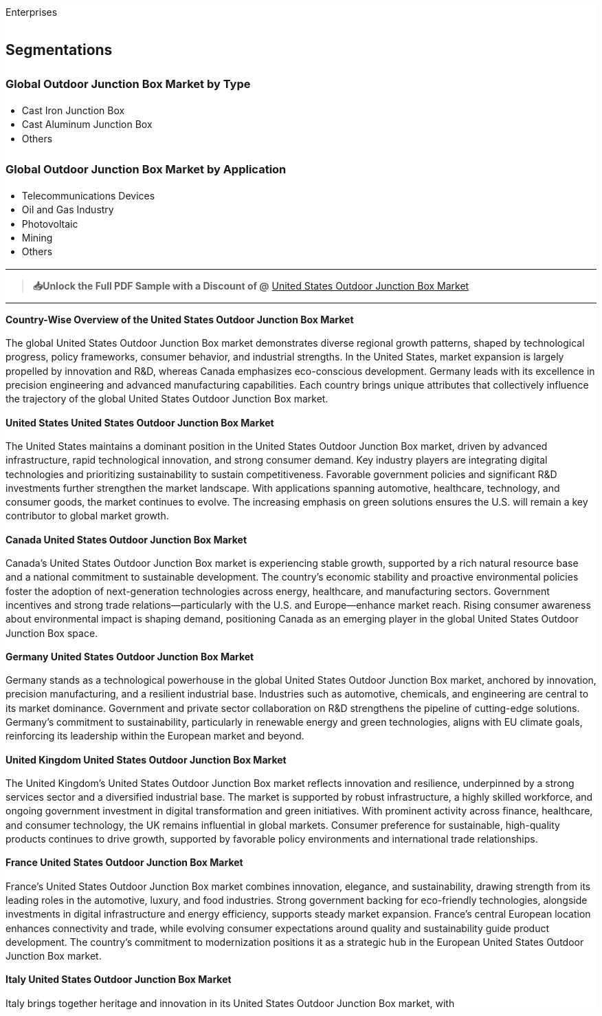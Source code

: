 Enterprises</li></ul></p><p><h2>Segmentations</h2><h3>Global Outdoor Junction Box Market by Type</h3><ul><li>Cast Iron Junction Box</li><li>Cast Aluminum Junction Box</li><li>Others</li></ul><h3>Global Outdoor Junction Box Market by Application</h3><ul><li>Telecommunications Devices</li><li>Oil and Gas Industry</li><li>Photovoltaic</li><li>Mining</li><li>Others</li></ul></p><hr /><blockquote><p><strong>📥Unlock the Full PDF Sample with a Discount of @</strong> <a href="https://www.marketresearchintellect.com/ask-for-discount/?rid=1067558&amp;utm_source=Github-April&amp;utm_medium=016">United States Outdoor Junction Box Market</a></p></blockquote><hr /><p class="" data-start="217" data-end="261"><strong data-start="217" data-end="261">Country-Wise Overview of the United States Outdoor Junction Box Market</strong></p><p class="" data-start="263" data-end="774">The global United States Outdoor Junction Box market demonstrates diverse regional growth patterns, shaped by technological progress, policy frameworks, consumer behavior, and industrial strengths. In the United States, market expansion is largely propelled by innovation and R&amp;D, whereas Canada emphasizes eco-conscious development. Germany leads with its excellence in precision engineering and advanced manufacturing capabilities. Each country brings unique attributes that collectively influence the trajectory of the global United States Outdoor Junction Box market.</p><p class="" data-start="776" data-end="1421"><strong data-start="776" data-end="805">United States United States Outdoor Junction Box Market</strong></p><p class="" data-start="776" data-end="1421">The United States maintains a dominant position in the United States Outdoor Junction Box market, driven by advanced infrastructure, rapid technological innovation, and strong consumer demand. Key industry players are integrating digital technologies and prioritizing sustainability to sustain competitiveness. Favorable government policies and significant R&amp;D investments further strengthen the market landscape. With applications spanning automotive, healthcare, technology, and consumer goods, the market continues to evolve. The increasing emphasis on green solutions ensures the U.S. will remain a key contributor to global market growth.</p><p class="" data-start="1423" data-end="2019"><strong data-start="1423" data-end="1445">Canada United States Outdoor Junction Box Market</strong></p><p class="" data-start="1423" data-end="2019">Canada&rsquo;s United States Outdoor Junction Box market is experiencing stable growth, supported by a rich natural resource base and a national commitment to sustainable development. The country&rsquo;s economic stability and proactive environmental policies foster the adoption of next-generation technologies across energy, healthcare, and manufacturing sectors. Government incentives and strong trade relations&mdash;particularly with the U.S. and Europe&mdash;enhance market reach. Rising consumer awareness about environmental impact is shaping demand, positioning Canada as an emerging player in the global United States Outdoor Junction Box space.</p><p class="" data-start="2021" data-end="2591"><strong data-start="2021" data-end="2044">Germany United States Outdoor Junction Box Market</strong></p><p class="" data-start="2021" data-end="2591">Germany stands as a technological powerhouse in the global United States Outdoor Junction Box market, anchored by innovation, precision manufacturing, and a resilient industrial base. Industries such as automotive, chemicals, and engineering are central to its market dominance. Government and private sector collaboration on R&amp;D strengthens the pipeline of cutting-edge solutions. Germany&rsquo;s commitment to sustainability, particularly in renewable energy and green technologies, aligns with EU climate goals, reinforcing its leadership within the European market and beyond.</p><p class="" data-start="2593" data-end="3221"><strong data-start="2593" data-end="2623">United Kingdom United States Outdoor Junction Box Market</strong></p><p class="" data-start="2593" data-end="3221">The United Kingdom&rsquo;s United States Outdoor Junction Box market reflects innovation and resilience, underpinned by a strong services sector and a diversified industrial base. The market is supported by robust infrastructure, a highly skilled workforce, and ongoing government investment in digital transformation and green initiatives. With prominent activity across finance, healthcare, and consumer technology, the UK remains influential in global markets. Consumer preference for sustainable, high-quality products continues to drive growth, supported by favorable policy environments and international trade relationships.</p><p class="" data-start="3223" data-end="3838"><strong data-start="3223" data-end="3245">France United States Outdoor Junction Box Market</strong></p><p class="" data-start="3223" data-end="3838">France&rsquo;s United States Outdoor Junction Box market combines innovation, elegance, and sustainability, drawing strength from its leading roles in the automotive, luxury, and food industries. Strong government backing for eco-friendly technologies, alongside investments in digital infrastructure and energy efficiency, supports steady market expansion. France&rsquo;s central European location enhances connectivity and trade, while evolving consumer expectations around quality and sustainability guide product development. The country&rsquo;s commitment to modernization positions it as a strategic hub in the European United States Outdoor Junction Box market.</p><p class="" data-start="3840" data-end="4422"><strong data-start="3840" data-end="3861">Italy United States Outdoor Junction Box Market</strong></p><p class="" data-start="3840" data-end="4422">Italy brings together heritage and innovation in its United States Outdoor Junction Box market, with